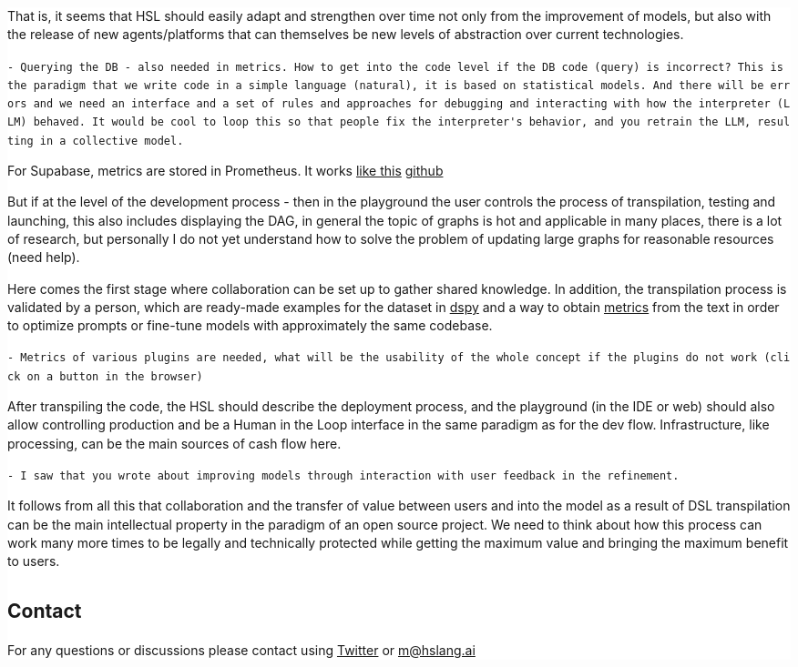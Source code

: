 That is, it seems that HSL should easily adapt and strengthen over time not only from the improvement of models, but also with the release of new agents/platforms that can themselves be new levels of abstraction over current technologies.  

```
- Querying the DB - also needed in metrics. How to get into the code level if the DB code (query) is incorrect? This is the paradigm that we write code in a simple language (natural), it is based on statistical models. And there will be errors and we need an interface and a set of rules and approaches for debugging and interacting with how the interpreter (LLM) behaved. It would be cool to loop this so that people fix the interpreter's behavior, and you retrain the LLM, resulting in a collective model.
```

For Supabase, metrics are stored in Prometheus. It works [like this](https://supabase.com/blog/supabase-reports-and-metrics) [github](https://github.com/supabase/supabase-grafana)  

But if at the level of the development process - then in the playground the user controls the process of transpilation, testing and launching, this also includes displaying the DAG, in general the topic of graphs is hot and applicable in many places, there is a lot of research, but personally I do not yet understand how to solve the problem of updating large graphs for reasonable resources (need help).

Here comes the first stage where collaboration can be set up to gather shared knowledge. In addition, the transpilation process is validated by a person, which are ready-made examples for the dataset in [dspy](https://github.com/stanfordnlp/dspy) and a way to obtain [metrics](https://github.com/stanfordnlp/dspy/blob/main/examples/tweets/tweet_metric.py) from the text in order to optimize prompts or fine-tune models with approximately the same codebase.

```
- Metrics of various plugins are needed, what will be the usability of the whole concept if the plugins do not work (click on a button in the browser)  
```

After transpiling the code, the HSL should describe the deployment process, and the playground (in the IDE or web) should also allow controlling production and be a Human in the Loop interface in the same paradigm as for the dev flow. Infrastructure, like processing, can be the main sources of cash flow here.

```
- I saw that you wrote about improving models through interaction with user feedback in the refinement.
```

It follows from all this that collaboration and the transfer of value between users and into the model as a result of DSL transpilation can be the main intellectual property in the paradigm of an open source project. We need to think about how this process can work many more times to be legally and technically protected while getting the maximum value and bringing the maximum benefit to users.

## Contact

For any questions or discussions please contact using [Twitter](https://twitter.com/minsightsai) or m@hslang.ai